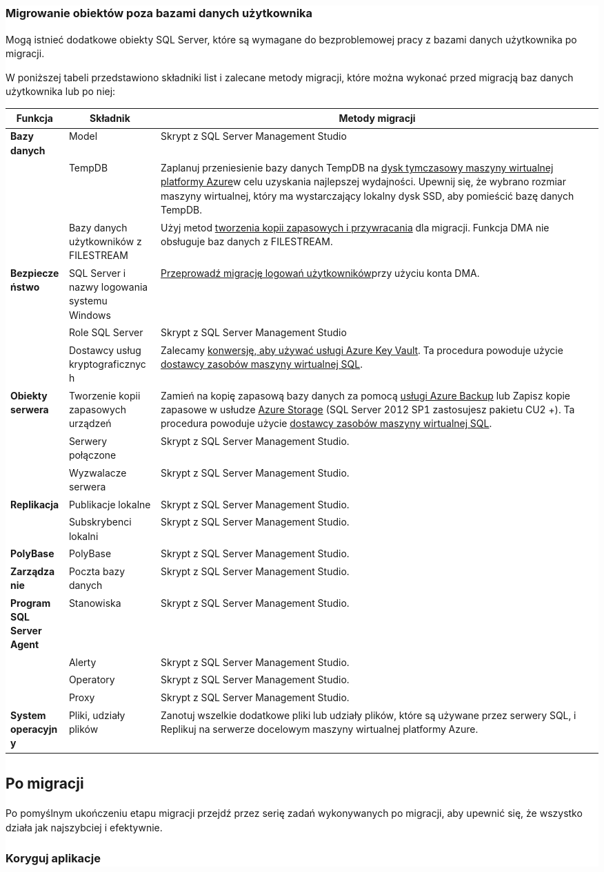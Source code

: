 

### <a name="migrating-objects-outside-user-databases"></a>Migrowanie obiektów poza bazami danych użytkownika

Mogą istnieć dodatkowe obiekty SQL Server, które są wymagane do bezproblemowej pracy z bazami danych użytkownika po migracji. 

W poniższej tabeli przedstawiono składniki list i zalecane metody migracji, które można wykonać przed migracją baz danych użytkownika lub po niej: 


| **Funkcja** | **Składnik** | **Metody migracji** |
| --- | --- | --- |
| **Bazy danych** | Model  | Skrypt z SQL Server Management Studio |
|| TempDB | Zaplanuj przeniesienie bazy danych TempDB na [dysk tymczasowy maszyny wirtualnej platformy Azure](../../virtual-machines/windows/performance-guidelines-best-practices.md#temporary-disk)w celu uzyskania najlepszej wydajności. Upewnij się, że wybrano rozmiar maszyny wirtualnej, który ma wystarczający lokalny dysk SSD, aby pomieścić bazę danych TempDB. |
|| Bazy danych użytkowników z FILESTREAM |  Użyj metod [tworzenia kopii zapasowych i przywracania](../../virtual-machines/windows/migrate-to-vm-from-sql-server.md#back-up-and-restore) dla migracji. Funkcja DMA nie obsługuje baz danych z FILESTREAM. |
| **Bezpieczeństwo** | SQL Server i nazwy logowania systemu Windows | [Przeprowadź migrację logowań użytkowników](/sql/dma/dma-migrateserverlogins)przy użyciu konta DMA. |
|| Role SQL Server | Skrypt z SQL Server Management Studio |
|| Dostawcy usług kryptograficznych | Zalecamy [konwersję, aby używać usługi Azure Key Vault](../../virtual-machines/windows/azure-key-vault-integration-configure.md). Ta procedura powoduje użycie [dostawcy zasobów maszyny wirtualnej SQL](../../virtual-machines/windows/sql-agent-extension-manually-register-single-vm.md). |
| **Obiekty serwera** | Tworzenie kopii zapasowych urządzeń | Zamień na kopię zapasową bazy danych za pomocą [usługi Azure Backup](../../../backup/backup-sql-server-database-azure-vms.md) lub Zapisz kopie zapasowe w usłudze [Azure Storage](../../virtual-machines/windows/azure-storage-sql-server-backup-restore-use.md) (SQL Server 2012 SP1 zastosujesz pakietu CU2 +). Ta procedura powoduje użycie [dostawcy zasobów maszyny wirtualnej SQL](../../virtual-machines/windows/sql-agent-extension-manually-register-single-vm.md).|
|| Serwery połączone | Skrypt z SQL Server Management Studio. |
|| Wyzwalacze serwera | Skrypt z SQL Server Management Studio. |
| **Replikacja** | Publikacje lokalne | Skrypt z SQL Server Management Studio. |
|| Subskrybenci lokalni | Skrypt z SQL Server Management Studio. |
| **PolyBase** | PolyBase | Skrypt z SQL Server Management Studio. |
| **Zarządzanie** | Poczta bazy danych | Skrypt z SQL Server Management Studio. |
| **Program SQL Server Agent** | Stanowiska | Skrypt z SQL Server Management Studio. |
|| Alerty | Skrypt z SQL Server Management Studio. |
|| Operatory | Skrypt z SQL Server Management Studio. |
|| Proxy | Skrypt z SQL Server Management Studio. |
| **System operacyjny** | Pliki, udziały plików | Zanotuj wszelkie dodatkowe pliki lub udziały plików, które są używane przez serwery SQL, i Replikuj na serwerze docelowym maszyny wirtualnej platformy Azure. |


## <a name="post-migration"></a>Po migracji

Po pomyślnym ukończeniu etapu migracji przejdź przez serię zadań wykonywanych po migracji, aby upewnić się, że wszystko działa jak najszybciej i efektywnie.

### <a name="remediate-applications"></a>Koryguj aplikacje
